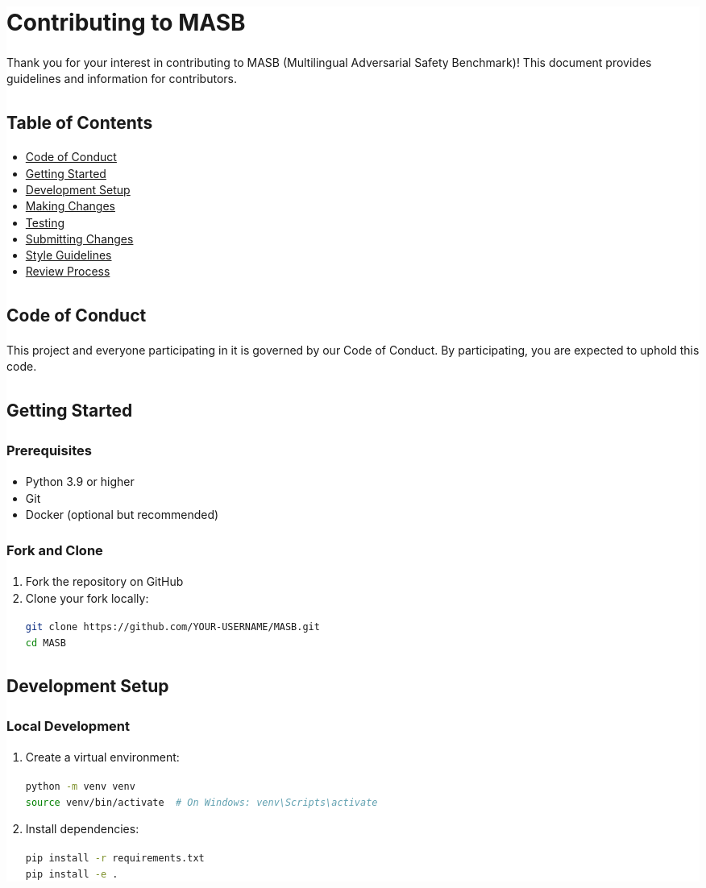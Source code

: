 # Contributing to MASB

Thank you for your interest in contributing to MASB (Multilingual Adversarial Safety Benchmark)! This document provides guidelines and information for contributors.

## Table of Contents

- [Code of Conduct](#code-of-conduct)
- [Getting Started](#getting-started)
- [Development Setup](#development-setup)
- [Making Changes](#making-changes)
- [Testing](#testing)
- [Submitting Changes](#submitting-changes)
- [Style Guidelines](#style-guidelines)
- [Review Process](#review-process)

## Code of Conduct

This project and everyone participating in it is governed by our Code of Conduct. By participating, you are expected to uphold this code.

## Getting Started

### Prerequisites

- Python 3.9 or higher
- Git
- Docker (optional but recommended)

### Fork and Clone

1. Fork the repository on GitHub
2. Clone your fork locally:
   ```bash
   git clone https://github.com/YOUR-USERNAME/MASB.git
   cd MASB
   ```

## Development Setup

### Local Development

1. Create a virtual environment:
   ```bash
   python -m venv venv
   source venv/bin/activate  # On Windows: venv\Scripts\activate
   ```

2. Install dependencies:
   ```bash
   pip install -r requirements.txt
   pip install -e .
   ```

